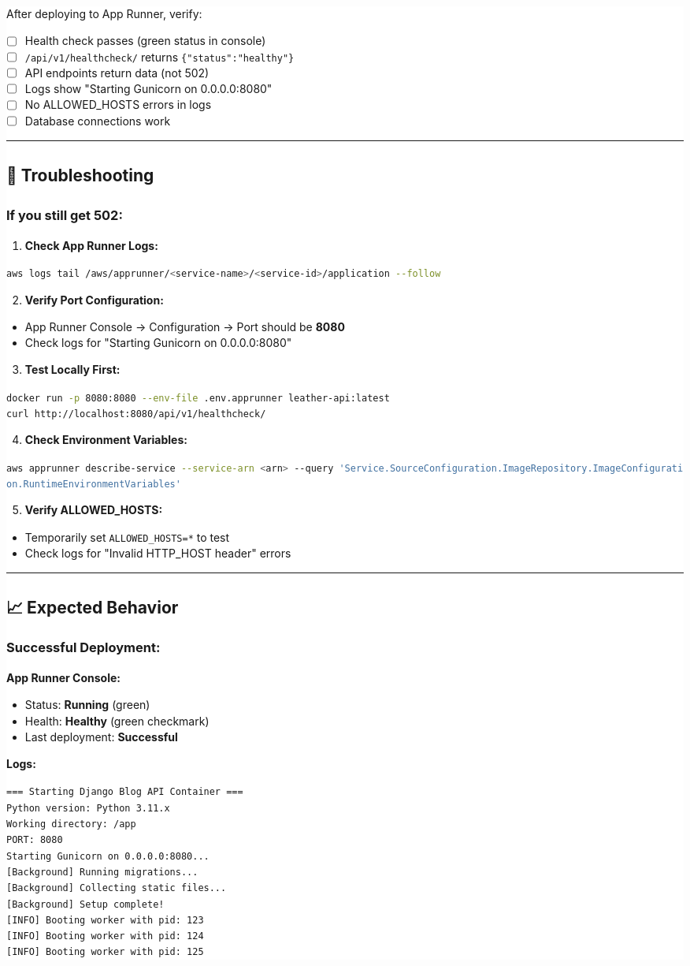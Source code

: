 After deploying to App Runner, verify:

- [ ] Health check passes (green status in console)
- [ ] `/api/v1/healthcheck/` returns `{"status":"healthy"}`
- [ ] API endpoints return data (not 502)
- [ ] Logs show "Starting Gunicorn on 0.0.0.0:8080"
- [ ] No ALLOWED_HOSTS errors in logs
- [ ] Database connections work

---

## 🐛 Troubleshooting

### If you still get 502:

1. **Check App Runner Logs:**
```bash
aws logs tail /aws/apprunner/<service-name>/<service-id>/application --follow
```

2. **Verify Port Configuration:**
- App Runner Console → Configuration → Port should be **8080**
- Check logs for "Starting Gunicorn on 0.0.0.0:8080"

3. **Test Locally First:**
```bash
docker run -p 8080:8080 --env-file .env.apprunner leather-api:latest
curl http://localhost:8080/api/v1/healthcheck/
```

4. **Check Environment Variables:**
```bash
aws apprunner describe-service --service-arn <arn> --query 'Service.SourceConfiguration.ImageRepository.ImageConfiguration.RuntimeEnvironmentVariables'
```

5. **Verify ALLOWED_HOSTS:**
- Temporarily set `ALLOWED_HOSTS=*` to test
- Check logs for "Invalid HTTP_HOST header" errors

---

## 📈 Expected Behavior

### Successful Deployment:

**App Runner Console:**
- Status: **Running** (green)
- Health: **Healthy** (green checkmark)
- Last deployment: **Successful**

**Logs:**
```
=== Starting Django Blog API Container ===
Python version: Python 3.11.x
Working directory: /app
PORT: 8080
Starting Gunicorn on 0.0.0.0:8080...
[Background] Running migrations...
[Background] Collecting static files...
[Background] Setup complete!
[INFO] Booting worker with pid: 123
[INFO] Booting worker with pid: 124
[INFO] Booting worker with pid: 125
```
